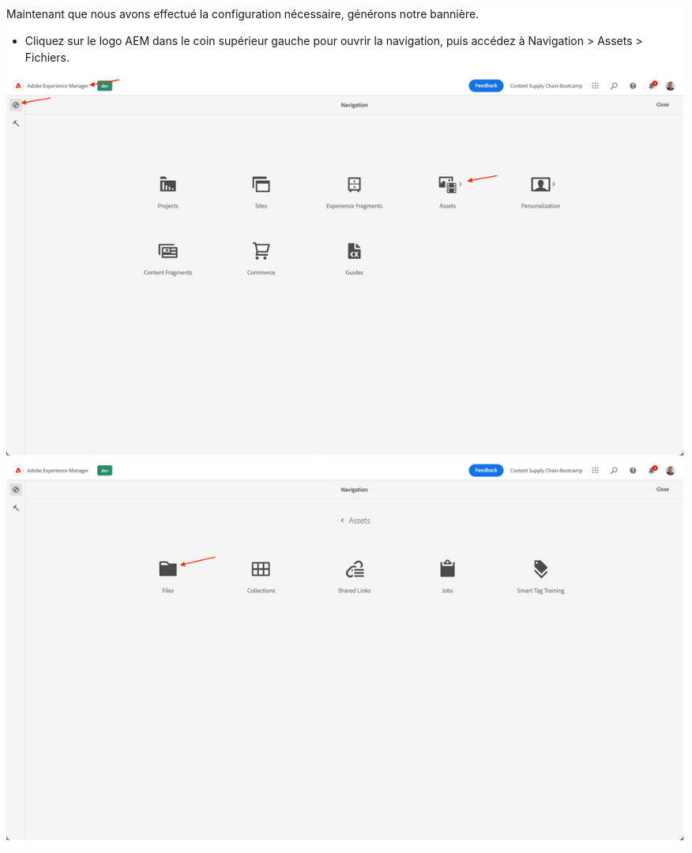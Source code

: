 Maintenant que nous avons effectué la configuration nécessaire, générons notre bannière.

- Cliquez sur le logo AEM dans le coin supérieur gauche pour ouvrir la navigation, puis accédez à Navigation > Assets > Fichiers.

![Écran d’accueil aem](./images/prod-select-assets.png)
![Écran aem assets](./images/prod-select-assets-2.png)
